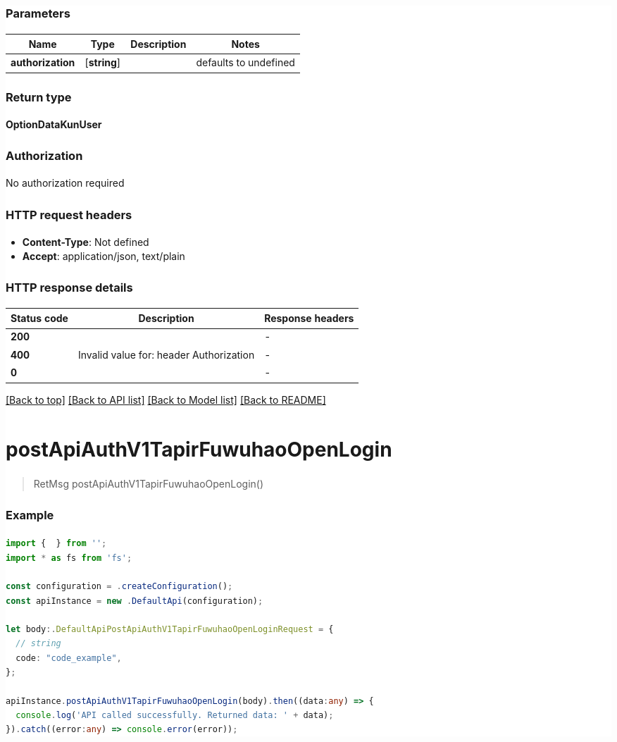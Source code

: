 
### Parameters

Name | Type | Description  | Notes
------------- | ------------- | ------------- | -------------
 **authorization** | [**string**] |  | defaults to undefined


### Return type

**OptionDataKunUser**

### Authorization

No authorization required

### HTTP request headers

 - **Content-Type**: Not defined
 - **Accept**: application/json, text/plain


### HTTP response details
| Status code | Description | Response headers |
|-------------|-------------|------------------|
**200** |  |  -  |
**400** | Invalid value for: header Authorization |  -  |
**0** |  |  -  |

[[Back to top]](#) [[Back to API list]](README.md#documentation-for-api-endpoints) [[Back to Model list]](README.md#documentation-for-models) [[Back to README]](README.md)

# **postApiAuthV1TapirFuwuhaoOpenLogin**
> RetMsg postApiAuthV1TapirFuwuhaoOpenLogin()


### Example


```typescript
import {  } from '';
import * as fs from 'fs';

const configuration = .createConfiguration();
const apiInstance = new .DefaultApi(configuration);

let body:.DefaultApiPostApiAuthV1TapirFuwuhaoOpenLoginRequest = {
  // string
  code: "code_example",
};

apiInstance.postApiAuthV1TapirFuwuhaoOpenLogin(body).then((data:any) => {
  console.log('API called successfully. Returned data: ' + data);
}).catch((error:any) => console.error(error));
```
